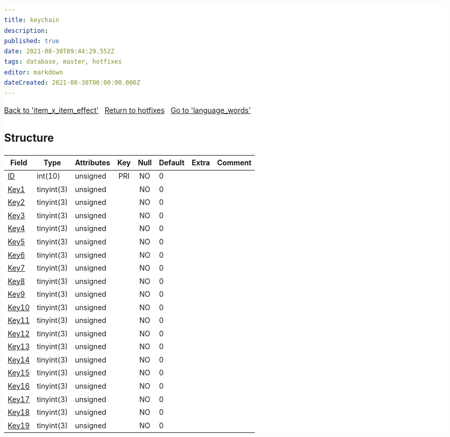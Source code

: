```yaml
---
title: keychain
description: 
published: true
date: 2021-08-30T09:44:29.552Z
tags: database, master, hotfixes
editor: markdown
dateCreated: 2021-08-30T06:00:00.000Z
---
```


<a href="https://dev.trinitycore.info/en/database/master/hotfixes/item_x_item_effect" class="mt-5 v-btn v-btn--depressed v-btn--flat v-btn--outlined theme--light v-size--default darkblue--text text--lighten-3"><span class="v-btn__content"><i aria-hidden="true" class="v-icon notranslate v-icon--left mdi mdi-arrow-left theme--light"></i><span>Back to 'item_x_item_effect'</span></span></a>&nbsp;&nbsp;&nbsp;<a href="https://dev.trinitycore.info/en/database/master/hotfixes/home" class="mt-5 v-btn v-btn--depressed v-btn--flat v-btn--outlined theme--light v-size--default darkblue--text text--lighten-3"><span class="v-btn__content"><i aria-hidden="true" class="v-icon notranslate v-icon--left mdi mdi-home-outline theme--light"></i><span>Return to hotfixes</span></span></a>&nbsp;&nbsp;&nbsp;<a href="https://dev.trinitycore.info/en/database/master/hotfixes/language_words" class="mt-5 v-btn v-btn--depressed v-btn--flat v-btn--outlined theme--light v-size--default darkblue--text text--lighten-3"><span class="v-btn__content"><span>Go to 'language_words'</span><i aria-hidden="true" class="v-icon notranslate v-icon--right mdi mdi-arrow-right theme--light"></i></span></a>

## Structure

| Field | Type | Attributes | Key | Null | Default | Extra | Comment |
| --- | --- | --- | :---: | :---: | --- | --- | --- |
| [ID](#ID) | int(10) | unsigned | PRI | NO | 0 |  |  |
| [Key1](#Key1) | tinyint(3) | unsigned |  | NO | 0 |  |  |
| [Key2](#Key2) | tinyint(3) | unsigned |  | NO | 0 |  |  |
| [Key3](#Key3) | tinyint(3) | unsigned |  | NO | 0 |  |  |
| [Key4](#Key4) | tinyint(3) | unsigned |  | NO | 0 |  |  |
| [Key5](#Key5) | tinyint(3) | unsigned |  | NO | 0 |  |  |
| [Key6](#Key6) | tinyint(3) | unsigned |  | NO | 0 |  |  |
| [Key7](#Key7) | tinyint(3) | unsigned |  | NO | 0 |  |  |
| [Key8](#Key8) | tinyint(3) | unsigned |  | NO | 0 |  |  |
| [Key9](#Key9) | tinyint(3) | unsigned |  | NO | 0 |  |  |
| [Key10](#Key10) | tinyint(3) | unsigned |  | NO | 0 |  |  |
| [Key11](#Key11) | tinyint(3) | unsigned |  | NO | 0 |  |  |
| [Key12](#Key12) | tinyint(3) | unsigned |  | NO | 0 |  |  |
| [Key13](#Key13) | tinyint(3) | unsigned |  | NO | 0 |  |  |
| [Key14](#Key14) | tinyint(3) | unsigned |  | NO | 0 |  |  |
| [Key15](#Key15) | tinyint(3) | unsigned |  | NO | 0 |  |  |
| [Key16](#Key16) | tinyint(3) | unsigned |  | NO | 0 |  |  |
| [Key17](#Key17) | tinyint(3) | unsigned |  | NO | 0 |  |  |
| [Key18](#Key18) | tinyint(3) | unsigned |  | NO | 0 |  |  |
| [Key19](#Key19) | tinyint(3) | unsigned |  | NO | 0 |  |  |